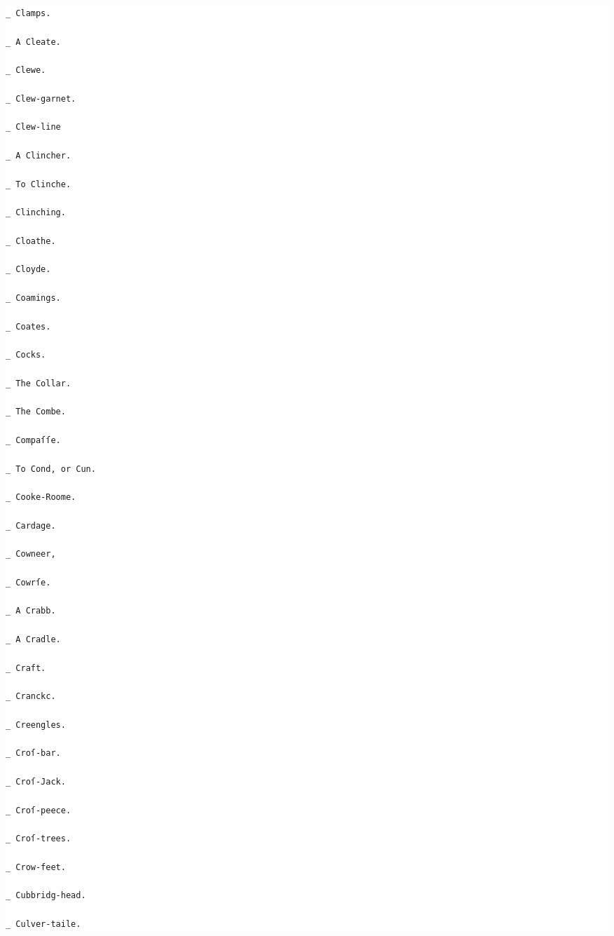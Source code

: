     _ Clamps.

    _ A Cleate.

    _ Clewe.

    _ Clew-garnet.

    _ Clew-line

    _ A Clincher.

    _ To Clinche.

    _ Clinching.

    _ Cloathe.

    _ Cloyde.

    _ Coamings.

    _ Coates.

    _ Cocks.

    _ The Collar.

    _ The Combe.

    _ Compaſſe.

    _ To Cond, or Cun.

    _ Cooke-Roome.

    _ Cardage.

    _ Cowneer,

    _ Cowrſe.

    _ A Crabb.

    _ A Cradle.

    _ Craft.

    _ Cranckc.

    _ Creengles.

    _ Croſ-bar.

    _ Croſ-Jack.

    _ Croſ-peece.

    _ Croſ-trees.

    _ Crow-feet.

    _ Cubbridg-head.

    _ Culver-taile.

